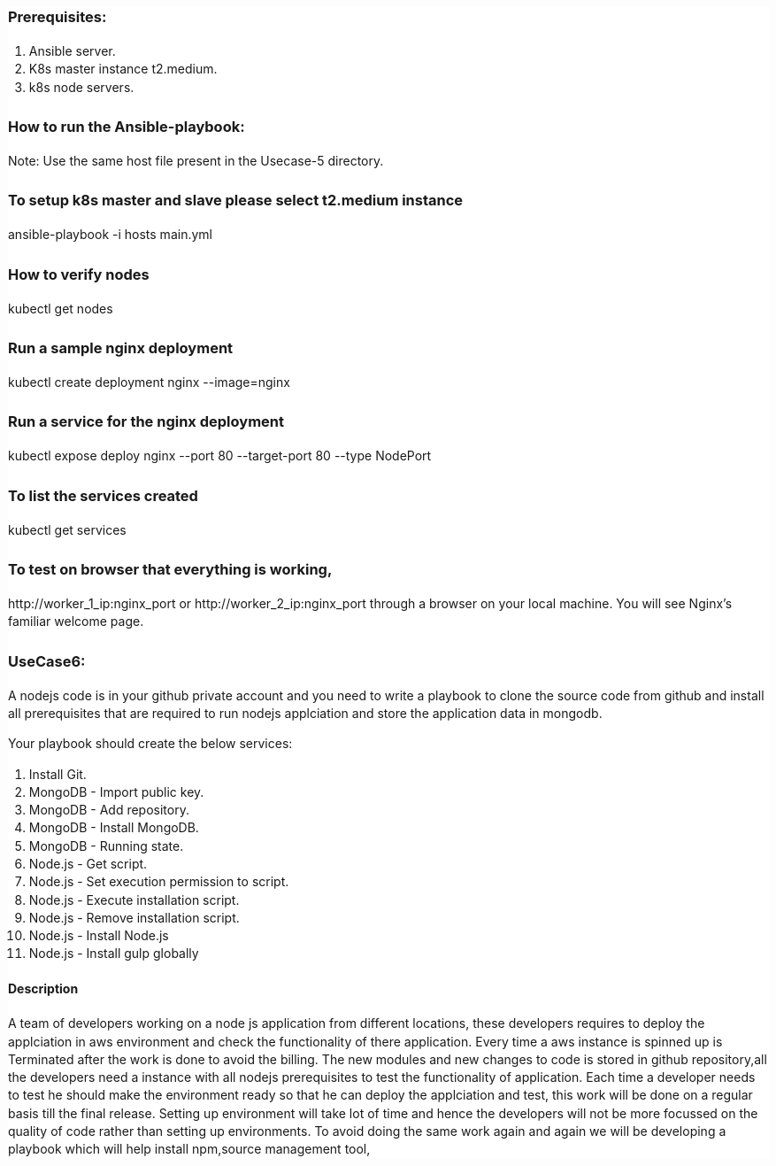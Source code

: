 ### Prerequisites:
1) Ansible server.
2) K8s master instance t2.medium.
3) k8s node servers.
### How to run the Ansible-playbook:
Note: Use the same host file present in the Usecase-5 directory.
### To setup k8s master and slave please select t2.medium instance
ansible-playbook -i hosts main.yml

### How to verify nodes
kubectl get nodes

### Run a sample nginx deployment
kubectl create deployment nginx --image=nginx

### Run a service for the nginx deployment
kubectl expose deploy nginx --port 80 --target-port 80 --type NodePort

### To list the services created
kubectl get services

### To test on browser that everything is working,
http://worker_1_ip:nginx_port or http://worker_2_ip:nginx_port 
through a browser on your local machine. You will see Nginx’s familiar welcome page.

### UseCase6:
A nodejs code is in your github private account and you need to write a playbook to clone the source code
from github and install all prerequisites that are required to run nodejs applciation and store the application data 
in mongodb.

Your playbook should create the below services:
1) Install Git.
2) MongoDB - Import public key.
3) MongoDB - Add repository.
4) MongoDB - Install MongoDB.
5) MongoDB - Running state.
6) Node.js - Get script.
7) Node.js - Set execution permission to script.
8) Node.js - Execute installation script.
9) Node.js - Remove installation script.
10) Node.js - Install Node.js
11) Node.js - Install gulp globally
#### Description
A team of developers working on a node js application from different locations,
these developers requires to deploy the applciation in aws environment and check 
the functionality of there application. Every time a aws instance is spinned up is
Terminated after the work is done to avoid the billing. 
The new modules and new changes to code is stored in github repository,all the developers 
need a instance with all nodejs prerequisites to test the functionality of application. 
Each time a developer needs to test he should make the environment ready so that he can deploy the applciation and test,
this work will be done on a regular basis till the final release.
Setting up environment will take lot of time and hence the developers will not be more focussed
on the quality of code rather than setting up environments.
To avoid doing the same work again and again we will be developing a playbook which will help install npm,source management tool, 